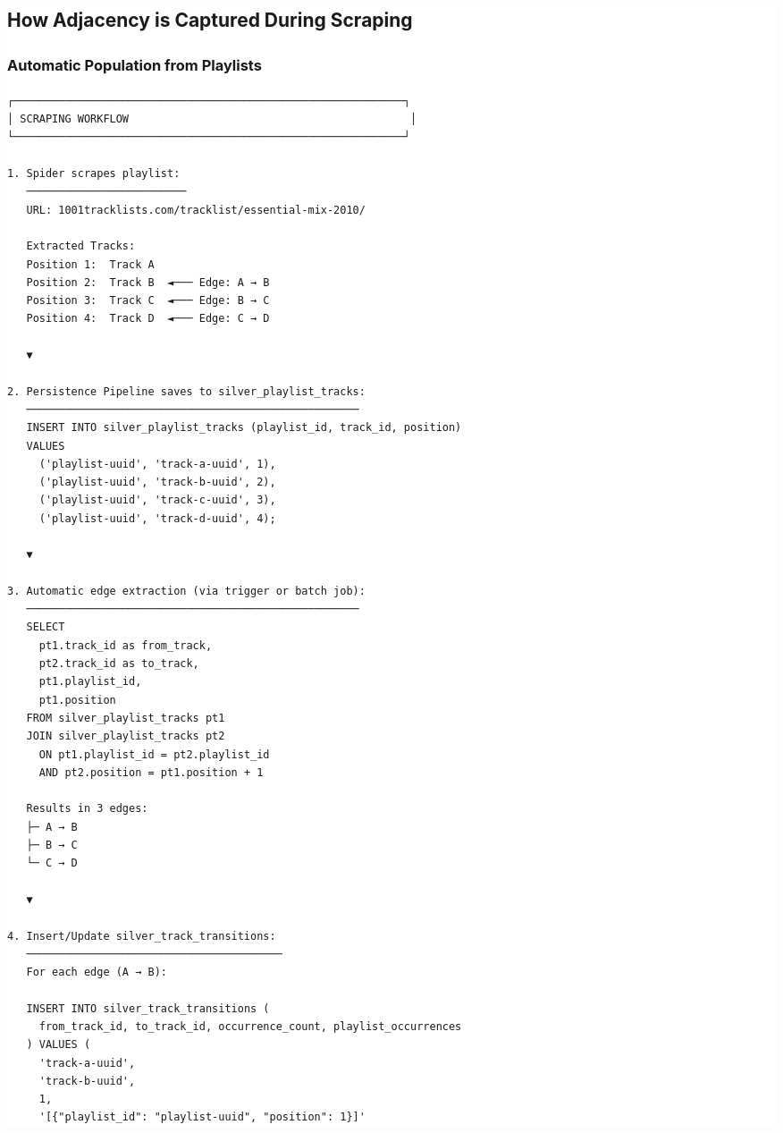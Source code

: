 
## How Adjacency is Captured During Scraping

### **Automatic Population from Playlists**

```
┌─────────────────────────────────────────────────────────────┐
│ SCRAPING WORKFLOW                                            │
└─────────────────────────────────────────────────────────────┘

1. Spider scrapes playlist:
   ─────────────────────────
   URL: 1001tracklists.com/tracklist/essential-mix-2010/

   Extracted Tracks:
   Position 1:  Track A
   Position 2:  Track B  ◄─── Edge: A → B
   Position 3:  Track C  ◄─── Edge: B → C
   Position 4:  Track D  ◄─── Edge: C → D

   ▼

2. Persistence Pipeline saves to silver_playlist_tracks:
   ────────────────────────────────────────────────────
   INSERT INTO silver_playlist_tracks (playlist_id, track_id, position)
   VALUES
     ('playlist-uuid', 'track-a-uuid', 1),
     ('playlist-uuid', 'track-b-uuid', 2),
     ('playlist-uuid', 'track-c-uuid', 3),
     ('playlist-uuid', 'track-d-uuid', 4);

   ▼

3. Automatic edge extraction (via trigger or batch job):
   ────────────────────────────────────────────────────
   SELECT
     pt1.track_id as from_track,
     pt2.track_id as to_track,
     pt1.playlist_id,
     pt1.position
   FROM silver_playlist_tracks pt1
   JOIN silver_playlist_tracks pt2
     ON pt1.playlist_id = pt2.playlist_id
     AND pt2.position = pt1.position + 1

   Results in 3 edges:
   ├─ A → B
   ├─ B → C
   └─ C → D

   ▼

4. Insert/Update silver_track_transitions:
   ────────────────────────────────────────
   For each edge (A → B):

   INSERT INTO silver_track_transitions (
     from_track_id, to_track_id, occurrence_count, playlist_occurrences
   ) VALUES (
     'track-a-uuid',
     'track-b-uuid',
     1,
     '[{"playlist_id": "playlist-uuid", "position": 1}]'
```